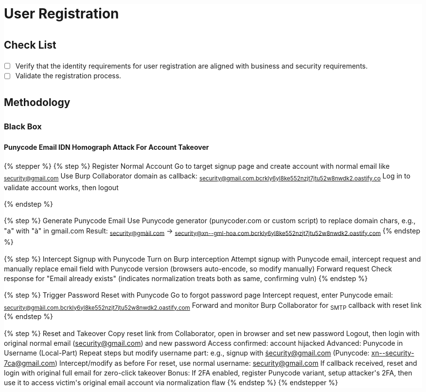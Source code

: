 # User Registration

## Check List

* [ ] Verify that the identity requirements for user registration are aligned with business and security requirements.
* [ ] Validate the registration process.

## Methodology

### Black Box

#### Punycode Email IDN Homograph Attack For Account Takeover

{% stepper %}
{% step %}
Register Normal Account Go to target signup page and create account with normal email like <sub>security@gmail.com</sub> Use Burp Collaborator domain as callback: <sub>security@gmail.com.bcrkly6yl8ke552nzjt7jtu52w8nwdk2.oastify.co</sub> Log in to validate account works, then logout


{% endstep %}

{% step %}
Generate Punycode Email Use Punycode generator (punycoder.com or custom script) to replace domain chars, e.g., "a" with "à" in gmail.com Result: <sub>security@gmàil.com</sub> → <sub>security@xn--gml-hoa.com.bcrkly6yl8ke552nzjt7jtu52w8nwdk2.oastify.com</sub>
{% endstep %}

{% step %}
Intercept Signup with Punycode Turn on Burp interception Attempt signup with Punycode email, intercept request and manually replace email field with Punycode version (browsers auto-encode, so modify manually) Forward request Check response for "Email already exists" (indicates normalization treats both as same, confirming vuln)
{% endstep %}

{% step %}
Trigger Password Reset with Punycode Go to forgot password page Intercept request, enter Punycode email: <sub>security@gmàil.com.bcrkly6yl8ke552nzjt7jtu52w8nwdk2.oastify.com</sub> Forward and monitor Burp Collaborator for <sub>SMTP</sub> callback with reset link
{% endstep %}

{% step %}
Reset and Takeover Copy reset link from Collaborator, open in browser and set new password Logout, then login with original normal email (security@gmail.com) and new password Access confirmed: account hijacked Advanced: Punycode in Username (Local-Part) Repeat steps but modify username part: e.g., signup with ṡecurity@gmail.com (Punycode: xn--security-7ca@gmail.com) Intercept/modify as before For reset, use normal username: security@gmail.com If callback received, reset and login with original full email for zero-click takeover Bonus: If 2FA enabled, register Punycode variant, setup attacker's 2FA, then use it to access victim's original email account via normalization flaw
{% endstep %}
{% endstepper %}
